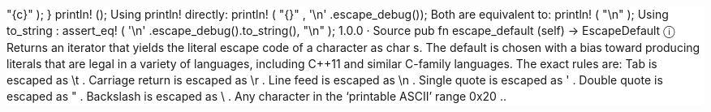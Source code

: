 "{c}"
);
}
println!
();
Using
println!
directly:
println!
(
"{}"
,
'\n'
.escape_debug());
Both are equivalent to:
println!
(
"\\n"
);
Using
to_string
:
assert_eq!
(
'\n'
.escape_debug().to_string(),
"\\n"
);
1.0.0
·
Source
pub fn
escape_default
(self) ->
EscapeDefault
ⓘ
Returns an iterator that yields the literal escape code of a character
as
char
s.
The default is chosen with a bias toward producing literals that are
legal in a variety of languages, including C++11 and similar C-family
languages. The exact rules are:
Tab is escaped as
\t
.
Carriage return is escaped as
\r
.
Line feed is escaped as
\n
.
Single quote is escaped as
\'
.
Double quote is escaped as
\"
.
Backslash is escaped as
\\
.
Any character in the ‘printable ASCII’ range
0x20
..